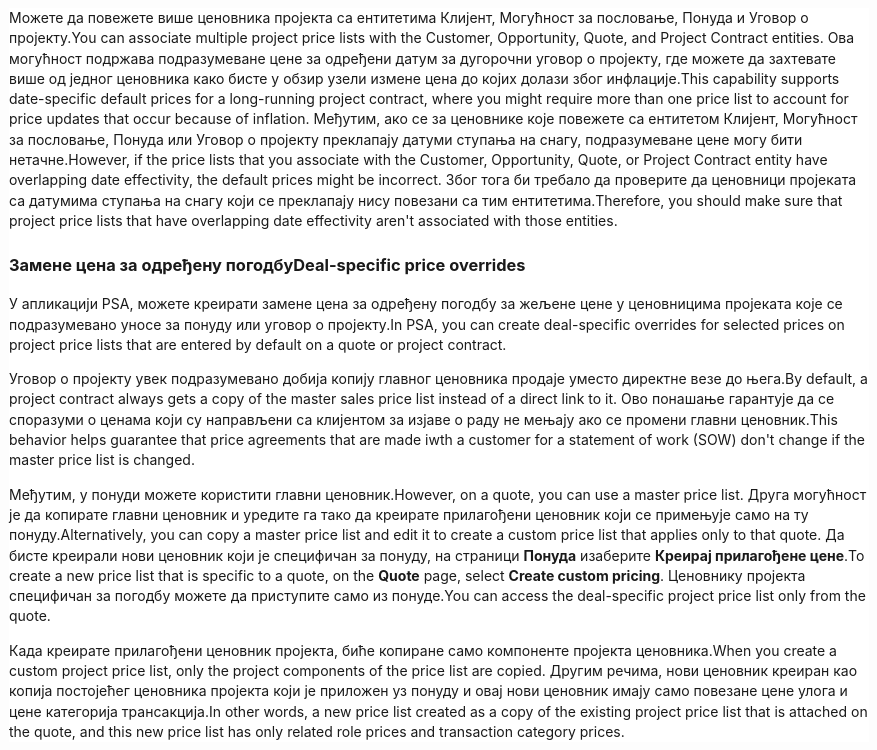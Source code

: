 <span data-ttu-id="d59b7-171">Можете да повежете више ценовника пројекта са ентитетима Клијент, Могућност за пословање, Понуда и Уговор о пројекту.</span><span class="sxs-lookup"><span data-stu-id="d59b7-171">You can associate multiple project price lists with the Customer, Opportunity, Quote, and Project Contract entities.</span></span> <span data-ttu-id="d59b7-172">Ова могућност подржава подразумеване цене за одређени датум за дугорочни уговор о пројекту, где можете да захтевате више од једног ценовника како бисте у обзир узели измене цена до којих долази због инфлације.</span><span class="sxs-lookup"><span data-stu-id="d59b7-172">This capability supports date-specific default prices for a long-running project contract, where you might require more than one price list to account for price updates that occur because of inflation.</span></span> <span data-ttu-id="d59b7-173">Међутим, ако се за ценовнике које повежете са ентитетом Клијент, Могућност за пословање, Понуда или Уговор о пројекту преклапају датуми ступања на снагу, подразумеване цене могу бити нетачне.</span><span class="sxs-lookup"><span data-stu-id="d59b7-173">However, if the price lists that you associate with the Customer, Opportunity, Quote, or Project Contract entity have overlapping date effectivity, the default prices might be incorrect.</span></span> <span data-ttu-id="d59b7-174">Због тога би требало да проверите да ценовници пројеката са датумима ступања на снагу који се преклапају нису повезани са тим ентитетима.</span><span class="sxs-lookup"><span data-stu-id="d59b7-174">Therefore, you should make sure that project price lists that have overlapping date effectivity aren't associated with those entities.</span></span>

### <a name="deal-specific-price-overrides"></a><span data-ttu-id="d59b7-175">Замене цена за одређену погодбу</span><span class="sxs-lookup"><span data-stu-id="d59b7-175">Deal-specific price overrides</span></span>

<span data-ttu-id="d59b7-176">У апликацији PSA, можете креирати замене цена за одређену погодбу за жељене цене у ценовницима пројеката које се подразумевано уносе за понуду или уговор о пројекту.</span><span class="sxs-lookup"><span data-stu-id="d59b7-176">In PSA, you can create deal-specific overrides for selected prices on project price lists that are entered by default on a quote or project contract.</span></span>

<span data-ttu-id="d59b7-177">Уговор о пројекту увек подразумевано добија копију главног ценовника продаје уместо директне везе до њега.</span><span class="sxs-lookup"><span data-stu-id="d59b7-177">By default, a project contract always gets a copy of the master sales price list instead of a direct link to it.</span></span> <span data-ttu-id="d59b7-178">Ово понашање гарантује да се споразуми о ценама који су направљени са клијентом за изјаве о раду не мењају ако се промени главни ценовник.</span><span class="sxs-lookup"><span data-stu-id="d59b7-178">This behavior helps guarantee that price agreements that are made iwth a customer for a statement of work (SOW) don't change if the master price list is changed.</span></span>

<span data-ttu-id="d59b7-179">Међутим, у понуди можете користити главни ценовник.</span><span class="sxs-lookup"><span data-stu-id="d59b7-179">However, on a quote, you can use a master price list.</span></span> <span data-ttu-id="d59b7-180">Друга могућност је да копирате главни ценовник и уредите га тако да креирате прилагођени ценовник који се примењује само на ту понуду.</span><span class="sxs-lookup"><span data-stu-id="d59b7-180">Alternatively, you can copy a master price list and edit it to create a custom price list that applies only to that quote.</span></span> <span data-ttu-id="d59b7-181">Да бисте креирали нови ценовник који је специфичан за понуду, на страници **Понуда** изаберите **Креирај прилагођене цене**.</span><span class="sxs-lookup"><span data-stu-id="d59b7-181">To create a new price list that is specific to a quote, on the **Quote** page, select **Create custom pricing**.</span></span> <span data-ttu-id="d59b7-182">Ценовнику пројекта специфичан за погодбу можете да приступите само из понуде.</span><span class="sxs-lookup"><span data-stu-id="d59b7-182">You can access the deal-specific project price list only from the quote.</span></span> 

<span data-ttu-id="d59b7-183">Када креирате прилагођени ценовник пројекта, биће копиране само компоненте пројекта ценовника.</span><span class="sxs-lookup"><span data-stu-id="d59b7-183">When you create a custom project price list, only the project components of the price list are copied.</span></span> <span data-ttu-id="d59b7-184">Другим речима, нови ценовник креиран као копија постојећег ценовника пројекта који је приложен уз понуду и овај нови ценовник имају само повезане цене улога и цене категорија трансакција.</span><span class="sxs-lookup"><span data-stu-id="d59b7-184">In other words, a new price list created as a copy of the existing project price list that is attached on the quote, and this new price list has only related role prices and transaction category prices.</span></span>
